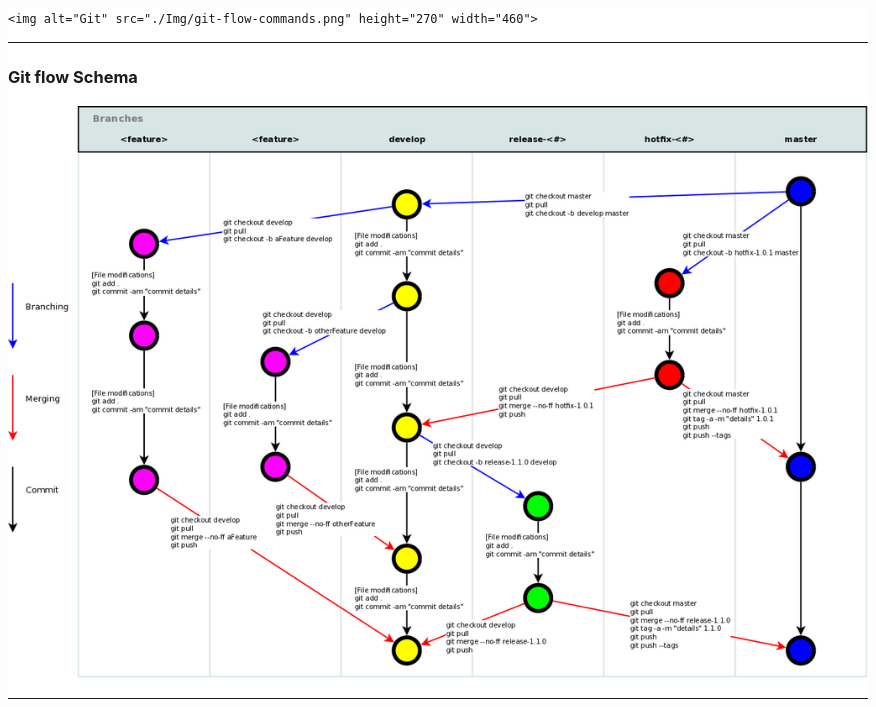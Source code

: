     <img alt="Git" src="./Img/git-flow-commands.png" height="270" width="460">
</p>
<hr>

### Git flow Schema

<p align="center">
    <img alt="Git" src="Img/git-flow-commands-without-flow.png">
</p>
<hr>

